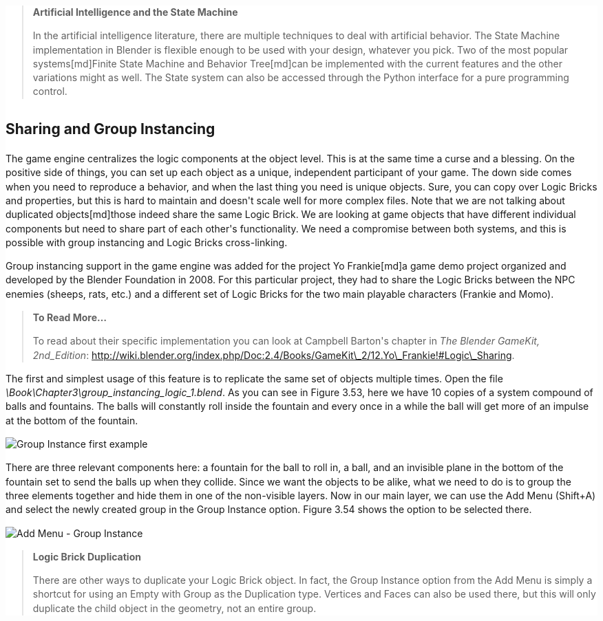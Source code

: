 >**Artificial Intelligence and the State Machine**
>
>In the artificial intelligence literature, there are multiple techniques to deal with artificial behavior. The State Machine implementation in Blender is flexible enough to be used with your design, whatever you pick. Two of the most popular systems[md]Finite State Machine and Behavior Tree[md]can be implemented with the current features and the other variations might as well. The State system can also be accessed through the Python interface for a pure programming control.

## Sharing and Group Instancing <a id="Sharing_and_Group_Instancing"></a>

The game engine centralizes the logic components at the object level. This is at the same time a curse and a blessing. On the positive side of things, you can set up each object as a unique, independent participant of your game. The down side comes when you need to reproduce a behavior, and when the last thing you need is unique objects. Sure, you can copy over Logic Bricks and properties, but this is hard to maintain and doesn't scale well for more complex files. Note that we are not talking about duplicated objects[md]those indeed share the same Logic Brick. We are looking at game objects that have different individual components but need to share part of each other's functionality. We need a compromise between both systems, and this is possible with group instancing and Logic Bricks cross-linking.

Group instancing support in the game engine was added for the project Yo Frankie[md]a game demo project organized and developed by the Blender Foundation in 2008. For this particular project, they had to share the Logic Bricks between the NPC enemies (sheeps, rats, etc.) and a different set of Logic Bricks for the two main playable characters (Frankie and Momo).

>**To Read More…**
>
>To read about their specific implementation you can look at Campbell Barton's chapter in _The Blender GameKit, 2nd_Edition_: http://wiki.blender.org/index.php/Doc:2.4/Books/GameKit\_2/12.Yo\_Frankie!#Logic\_Sharing.

The first and simplest usage of this feature is to replicate the same set of objects multiple times. Open the file _\Book\Chapter3\group\_instancing\_logic\_1.blend_. As you can see in Figure 3.53, here we have 10 copies of a system compound of balls and fountains. The balls will constantly roll inside the fountain and every once in a while the ball will get more of an impulse at the bottom of the fountain.

![Group Instance first example](../figures/Chapter3/Fig03-53.png "Group Instance first example")

There are three relevant components here: a fountain for the ball to roll in, a ball, and an invisible plane in the bottom of the fountain set to send the balls up when they collide. Since we want the objects to be alike, what we need to do is to group the three elements together and hide them in one of the non-visible layers. Now in our main layer, we can use the Add Menu (Shift+A) and select the newly created group in the Group Instance option. Figure 3.54 shows the option to be selected there.

![Add Menu - Group Instance](../figures/Chapter3/Fig03-54.png "Add Menu - Group Instance")

>**Logic Brick Duplication**
>
>There are other ways to duplicate your Logic Brick object. In fact, the Group Instance option from the Add Menu is simply a shortcut for using an Empty with Group as the Duplication type. Vertices and Faces can also be used there, but this will only duplicate the child object in the geometry, not an entire group.
